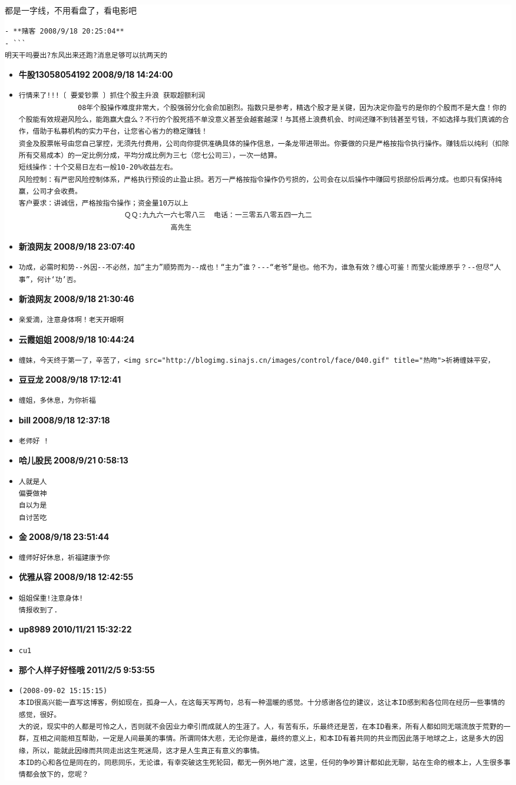   都是一字线，不用看盘了，看电影吧
  ```
- **赌客 2008/9/18 20:25:04**
- ```
  明天干吗要出?东风出来还跑?消息足够可以抗两天的
  ```
- **牛股13058054192 2008/9/18 14:24:00**
- ```
  行情来了!!!〔 要爱钞票 〕抓住个股主升浪 获取超额利润
                08年个股操作难度非常大，个股强弱分化会俞加剧烈。指数只是参考，精选个股才是关键，因为决定你盈亏的是你的个股而不是大盘！你的个股能有效规避风险么，能跑赢大盘么？不行的个股死捂不单没意义甚至会越套越深！与其搭上浪费机会、时间还赚不到钱甚至亏钱，不如选择与我们真诚的合作，借助于私募机构的实力平台，让您省心省力的稳定赚钱！
  资金及股票帐号由您自己掌控，无须先付费用，公司向你提供准确具体的操作信息，一条龙带进带出。你要做的只是严格按指令执行操作。赚钱后以纯利（扣除所有交易成本）的一定比例分成，平均分成比例为三七（您七公司三），一次一结算。
  短线操作：十个交易日左右一般10-20%收益左右。
  风险控制：有严密风险控制体系，严格执行预设的止盈止损。若万一严格按指令操作仍亏损的，公司会在以后操作中赚回亏损部份后再分成。也即只有保持纯赢，公司才会收费。
  客户要求：讲诚信，严格按指令操作；资金量10万以上
                           ＱＱ:九九六一六七零八三  电话：一三零五八零五四一九二
                                      高先生
  ```
- **新浪网友 2008/9/18 23:07:40**
- ```
  功成，必需时和势--外因--不必然，加“主力”顺势而为--成也！“主力”谁？---“老爷”是也。他不为，谁急有效？缠心可鉴！而莹火能燎原乎？--但尽“人事”，何计‘功’否。
  ```
- **新浪网友 2008/9/18 21:30:46**
- ```
  亲爱滴，注意身体啊！老天开眼啊
  ```
- **云霞姐姐 2008/9/18 10:44:24**
- ```
  缠妹，今天终于第一了，辛苦了，<img src="http://blogimg.sinajs.cn/images/control/face/040.gif" title="热吻">祈祷缠妹平安，
  ```
- **豆豆龙 2008/9/18 17:12:41**
- ```
  缠姐，多休息，为你祈福
  ```
- **bill 2008/9/18 12:37:18**
- ```
  老师好 !
  ```
- **哈儿股民 2008/9/21 0:58:13**
- ```
  人就是人
  偏要做神
  自以为是
  自讨苦吃
  ```
- **金 2008/9/18 23:51:44**
- ```
  缠师好好休息，祈福建康予你
  ```
- **优雅从容 2008/9/18 12:42:55**
- ```
  姐姐保重!注意身体!
  情报收到了.
  ```
- **up8989 2010/11/21 15:32:22**
- ```
  cu1
  ```
- **那个人样子好怪哦 2011/2/5 9:53:55**
- ```
  (2008-09-02 15:15:15)
  本ID很高兴能一直写这博客，例如现在，孤身一人，在这每天写两句，总有一种温暖的感觉。十分感谢各位的建议，这让本ID感到和各位同在经历一些事情的感觉，很好。
  大的说，现实中的人都是可怜之人，否则就不会因业力牵引而成就人的生涯了。人，有苦有乐，乐最终还是苦，在本ID看来，所有人都如同无端流放于荒野的一群，互相之间能相互帮助，一定是人间最美的事情。所谓同体大悲，无论你是谁，最终的意义上，和本ID有着共同的共业而因此落于地球之上，这是多大的因缘，所以，能就此因缘而共同走出这生死迷局，这才是人生真正有意义的事情。
  本ID的心和各位是同在的，同悲同乐，无论谁，有幸突破这生死轮回，都无一例外地广渡，这里，任何的争吵算计都如此无聊，站在生命的根本上，人生很多事情都会放下的，您呢？
